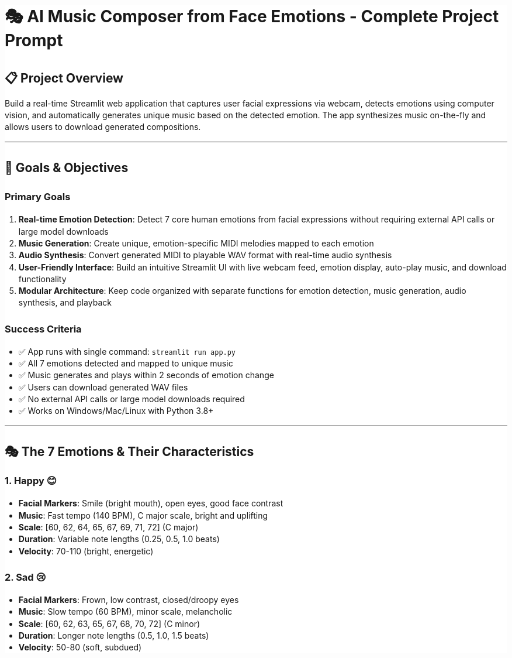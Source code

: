 # 🎭 AI Music Composer from Face Emotions - Complete Project Prompt

## 📋 Project Overview
Build a real-time Streamlit web application that captures user facial expressions via webcam, detects emotions using computer vision, and automatically generates unique music based on the detected emotion. The app synthesizes music on-the-fly and allows users to download generated compositions.

---

## 🎯 Goals & Objectives

### Primary Goals
1. **Real-time Emotion Detection**: Detect 7 core human emotions from facial expressions without requiring external API calls or large model downloads
2. **Music Generation**: Create unique, emotion-specific MIDI melodies mapped to each emotion
3. **Audio Synthesis**: Convert generated MIDI to playable WAV format with real-time audio synthesis
4. **User-Friendly Interface**: Build an intuitive Streamlit UI with live webcam feed, emotion display, auto-play music, and download functionality
5. **Modular Architecture**: Keep code organized with separate functions for emotion detection, music generation, audio synthesis, and playback

### Success Criteria
- ✅ App runs with single command: `streamlit run app.py`
- ✅ All 7 emotions detected and mapped to unique music
- ✅ Music generates and plays within 2 seconds of emotion change
- ✅ Users can download generated WAV files
- ✅ No external API calls or large model downloads required
- ✅ Works on Windows/Mac/Linux with Python 3.8+

---

## 🎭 The 7 Emotions & Their Characteristics

### 1. **Happy** 😊
- **Facial Markers**: Smile (bright mouth), open eyes, good face contrast
- **Music**: Fast tempo (140 BPM), C major scale, bright and uplifting
- **Scale**: [60, 62, 64, 65, 67, 69, 71, 72] (C major)
- **Duration**: Variable note lengths (0.25, 0.5, 1.0 beats)
- **Velocity**: 70-110 (bright, energetic)

### 2. **Sad** 😢
- **Facial Markers**: Frown, low contrast, closed/droopy eyes
- **Music**: Slow tempo (60 BPM), minor scale, melancholic
- **Scale**: [60, 62, 63, 65, 67, 68, 70, 72] (C minor)
- **Duration**: Longer note lengths (0.5, 1.0, 1.5 beats)
- **Velocity**: 50-80 (soft, subdued)

